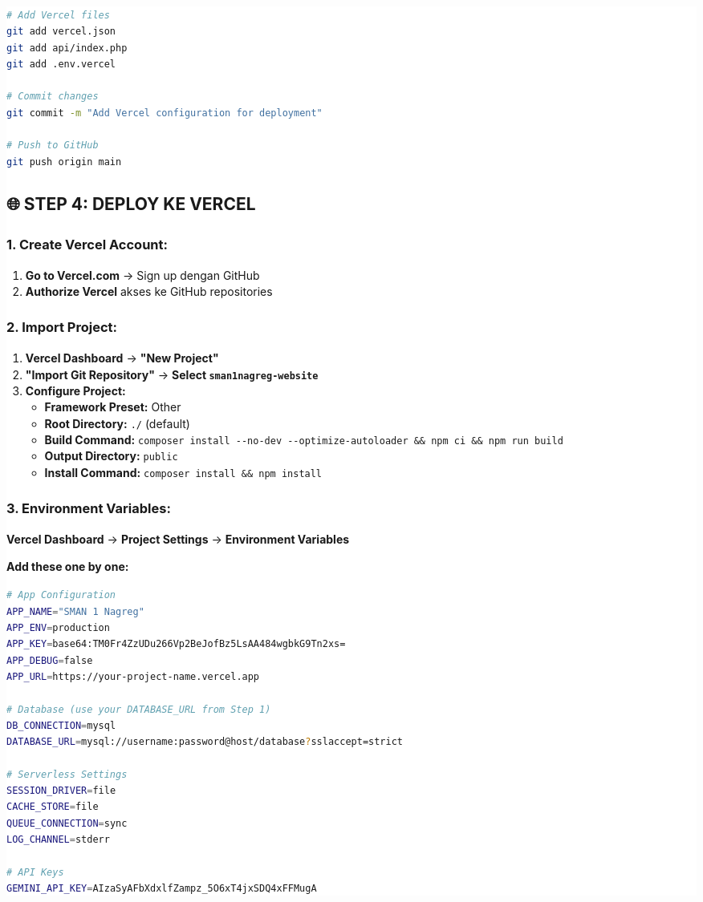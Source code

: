 ```bash
# Add Vercel files
git add vercel.json
git add api/index.php
git add .env.vercel

# Commit changes
git commit -m "Add Vercel configuration for deployment"

# Push to GitHub
git push origin main
```

## 🌐 **STEP 4: DEPLOY KE VERCEL**

### **1. Create Vercel Account:**

1. **Go to Vercel.com** → Sign up dengan GitHub
2. **Authorize Vercel** akses ke GitHub repositories

### **2. Import Project:**

1. **Vercel Dashboard** → **"New Project"**
2. **"Import Git Repository"** → **Select `sman1nagreg-website`**
3. **Configure Project:**
    - **Framework Preset:** Other
    - **Root Directory:** `./` (default)
    - **Build Command:** `composer install --no-dev --optimize-autoloader && npm ci && npm run build`
    - **Output Directory:** `public`
    - **Install Command:** `composer install && npm install`

### **3. Environment Variables:**

**Vercel Dashboard** → **Project Settings** → **Environment Variables**

**Add these one by one:**

```bash
# App Configuration
APP_NAME="SMAN 1 Nagreg"
APP_ENV=production
APP_KEY=base64:TM0Fr4ZzUDu266Vp2BeJofBz5LsAA484wgbkG9Tn2xs=
APP_DEBUG=false
APP_URL=https://your-project-name.vercel.app

# Database (use your DATABASE_URL from Step 1)
DB_CONNECTION=mysql
DATABASE_URL=mysql://username:password@host/database?sslaccept=strict

# Serverless Settings
SESSION_DRIVER=file
CACHE_STORE=file
QUEUE_CONNECTION=sync
LOG_CHANNEL=stderr

# API Keys
GEMINI_API_KEY=AIzaSyAFbXdxlfZampz_5O6xT4jxSDQ4xFFMugA
```
